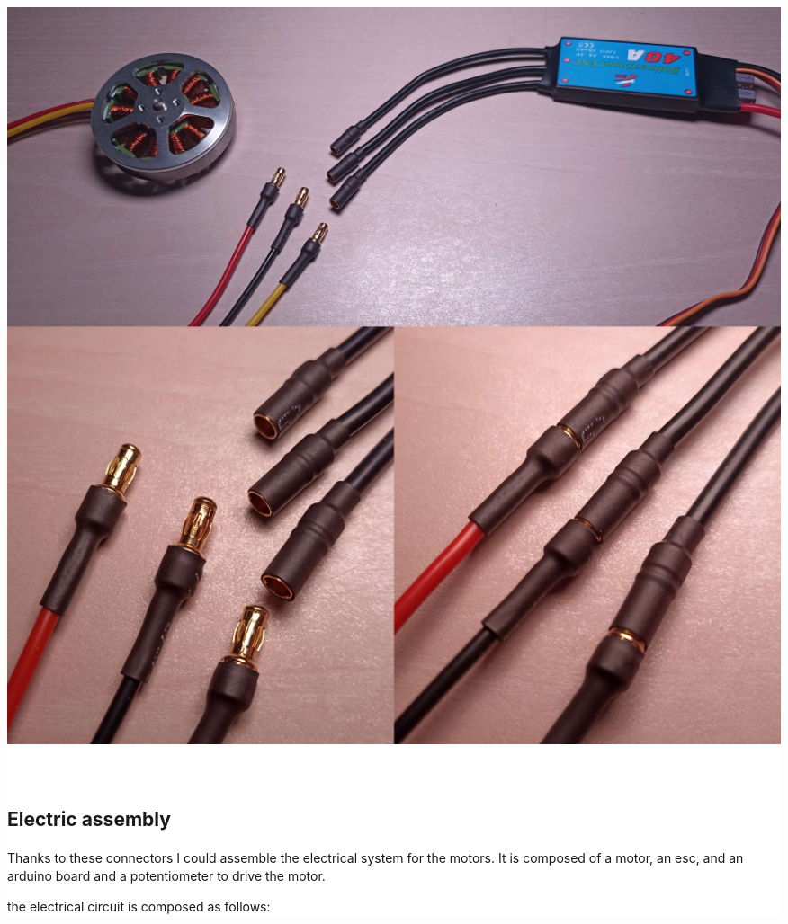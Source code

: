![motor and esc](assets/session_5/motor_esc.png)

<br>

## Electric assembly

Thanks to these connectors I could assemble the electrical system for the motors. It is composed of a motor, an esc, and an arduino board and a potentiometer to drive the motor.

the electrical circuit is composed as follows:
